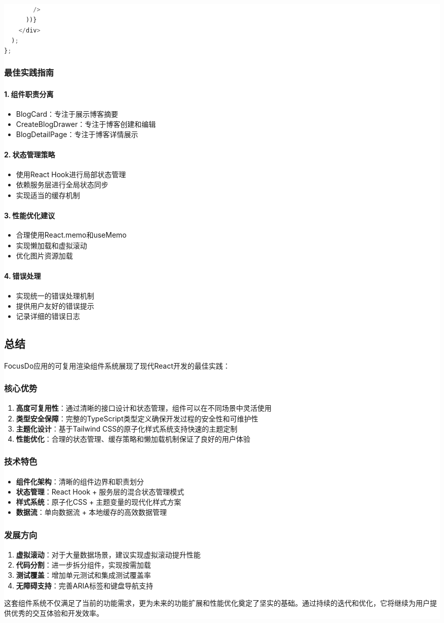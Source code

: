 ```typescript
        />
      ))}
    </div>
  );
};
```

### 最佳实践指南

#### 1. 组件职责分离

- BlogCard：专注于展示博客摘要
- CreateBlogDrawer：专注于博客创建和编辑
- BlogDetailPage：专注于博客详情展示

#### 2. 状态管理策略

- 使用React Hook进行局部状态管理
- 依赖服务层进行全局状态同步
- 实现适当的缓存机制

#### 3. 性能优化建议

- 合理使用React.memo和useMemo
- 实现懒加载和虚拟滚动
- 优化图片资源加载

#### 4. 错误处理

- 实现统一的错误处理机制
- 提供用户友好的错误提示
- 记录详细的错误日志

## 总结

FocusDo应用的可复用渲染组件系统展现了现代React开发的最佳实践：

### 核心优势

1. **高度可复用性**：通过清晰的接口设计和状态管理，组件可以在不同场景中灵活使用
2. **类型安全保障**：完整的TypeScript类型定义确保开发过程的安全性和可维护性
3. **主题化设计**：基于Tailwind CSS的原子化样式系统支持快速的主题定制
4. **性能优化**：合理的状态管理、缓存策略和懒加载机制保证了良好的用户体验

### 技术特色

- **组件化架构**：清晰的组件边界和职责划分
- **状态管理**：React Hook + 服务层的混合状态管理模式
- **样式系统**：原子化CSS + 主题变量的现代化样式方案
- **数据流**：单向数据流 + 本地缓存的高效数据管理

### 发展方向

1. **虚拟滚动**：对于大量数据场景，建议实现虚拟滚动提升性能
2. **代码分割**：进一步拆分组件，实现按需加载
3. **测试覆盖**：增加单元测试和集成测试覆盖率
4. **无障碍支持**：完善ARIA标签和键盘导航支持

这套组件系统不仅满足了当前的功能需求，更为未来的功能扩展和性能优化奠定了坚实的基础。通过持续的迭代和优化，它将继续为用户提供优秀的交互体验和开发效率。